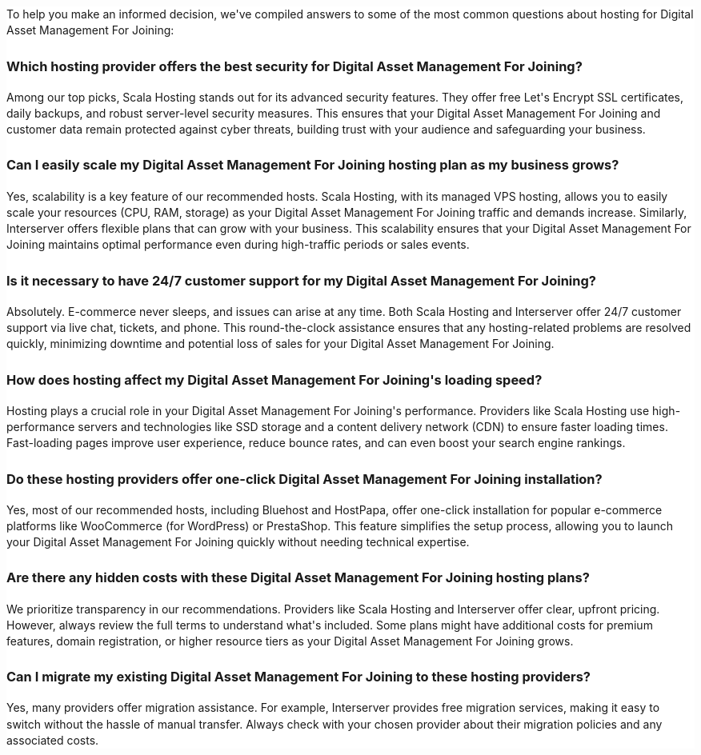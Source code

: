 To help you make an informed decision, we've compiled answers to some of the most common questions about hosting for Digital Asset Management For Joining:

### Which hosting provider offers the best security for Digital Asset Management For Joining? 
Among our top picks, Scala Hosting stands out for its advanced security features. They offer free Let's Encrypt SSL certificates, daily backups, and robust server-level security measures. This ensures that your Digital Asset Management For Joining and customer data remain protected against cyber threats, building trust with your audience and safeguarding your business.

### Can I easily scale my Digital Asset Management For Joining hosting plan as my business grows? 
Yes, scalability is a key feature of our recommended hosts. Scala Hosting, with its managed VPS hosting, allows you to easily scale your resources (CPU, RAM, storage) as your Digital Asset Management For Joining traffic and demands increase. Similarly, Interserver offers flexible plans that can grow with your business. This scalability ensures that your Digital Asset Management For Joining maintains optimal performance even during high-traffic periods or sales events.

### Is it necessary to have 24/7 customer support for my Digital Asset Management For Joining? 
Absolutely. E-commerce never sleeps, and issues can arise at any time. Both Scala Hosting and Interserver offer 24/7 customer support via live chat, tickets, and phone. This round-the-clock assistance ensures that any hosting-related problems are resolved quickly, minimizing downtime and potential loss of sales for your Digital Asset Management For Joining.

### How does hosting affect my Digital Asset Management For Joining's loading speed? 
Hosting plays a crucial role in your Digital Asset Management For Joining's performance. Providers like Scala Hosting use high-performance servers and technologies like SSD storage and a content delivery network (CDN) to ensure faster loading times. Fast-loading pages improve user experience, reduce bounce rates, and can even boost your search engine rankings.

### Do these hosting providers offer one-click Digital Asset Management For Joining installation? 
Yes, most of our recommended hosts, including Bluehost and HostPapa, offer one-click installation for popular e-commerce platforms like WooCommerce (for WordPress) or PrestaShop. This feature simplifies the setup process, allowing you to launch your Digital Asset Management For Joining quickly without needing technical expertise.

### Are there any hidden costs with these Digital Asset Management For Joining hosting plans? 
We prioritize transparency in our recommendations. Providers like Scala Hosting and Interserver offer clear, upfront pricing. However, always review the full terms to understand what's included. Some plans might have additional costs for premium features, domain registration, or higher resource tiers as your Digital Asset Management For Joining grows.

### Can I migrate my existing Digital Asset Management For Joining to these hosting providers? 
Yes, many providers offer migration assistance. For example, Interserver provides free migration services, making it easy to switch without the hassle of manual transfer. Always check with your chosen provider about their migration policies and any associated costs.

